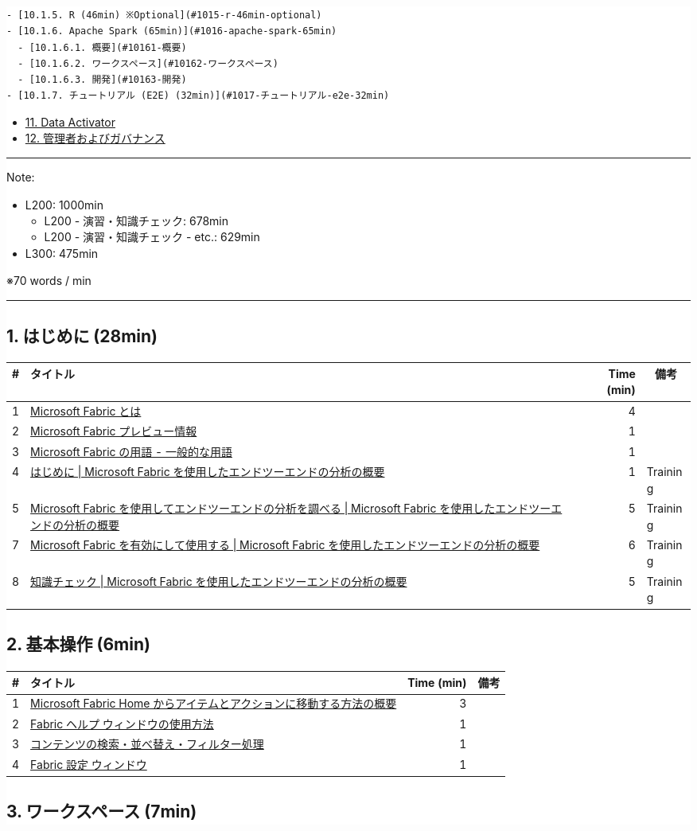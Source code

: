     - [10.1.5. R (46min) ※Optional](#1015-r-46min-optional)
    - [10.1.6. Apache Spark (65min)](#1016-apache-spark-65min)
      - [10.1.6.1. 概要](#10161-概要)
      - [10.1.6.2. ワークスペース](#10162-ワークスペース)
      - [10.1.6.3. 開発](#10163-開発)
    - [10.1.7. チュートリアル (E2E) (32min)](#1017-チュートリアル-e2e-32min)
- [11. Data Activator](#11-data-activator)
- [12. 管理者およびガバナンス](#12-管理者およびガバナンス)

---

Note:

* L200: 1000min
    * L200 - 演習・知識チェック: 678min
    * L200 - 演習・知識チェック - etc.: 629min
* L300: 475min

※70 words / min

---

## 1. はじめに (28min)

| # | タイトル | Time (min) | 備考 |
| ---:|:--- | ---:| --- |
| 1 | [Microsoft Fabric とは](https://learn.microsoft.com/ja-jp/fabric/get-started/microsoft-fabric-overview) | 4 |
| 2 | [Microsoft Fabric プレビュー情報](https://learn.microsoft.com/ja-jp/fabric/get-started/preview) | 1 |
| 3 | [Microsoft Fabric の用語 - 一般的な用語](https://learn.microsoft.com/ja-jp/fabric/get-started/fabric-terminology#general-terms) | 1 |
| 4 | [はじめに \| Microsoft Fabric を使用したエンドツーエンドの分析の概要](https://learn.microsoft.com/ja-jp/training/modules/introduction-end-analytics-use-microsoft-fabric/1-introduction) | 1 | Training |
| 5 | [Microsoft Fabric を使用してエンドツーエンドの分析を調べる \| Microsoft Fabric を使用したエンドツーエンドの分析の概要](https://learn.microsoft.com/ja-jp/training/modules/introduction-end-analytics-use-microsoft-fabric/2-explore-analytics-fabric) | 5 | Training || 6 | [データ チームと Microsoft Fabric \| Microsoft Fabric を使用したエンドツーエンドの分析の概要](https://learn.microsoft.com/ja-jp/training/modules/introduction-end-analytics-use-microsoft-fabric/3-data-team) | 3 | Training |
| 7 | [Microsoft Fabric を有効にして使用する \| Microsoft Fabric を使用したエンドツーエンドの分析の概要](https://learn.microsoft.com/ja-jp/training/modules/introduction-end-analytics-use-microsoft-fabric/4-use-fabric) | 6 | Training |
| 8 | [知識チェック \| Microsoft Fabric を使用したエンドツーエンドの分析の概要](https://learn.microsoft.com/ja-jp/training/modules/introduction-end-analytics-use-microsoft-fabric/5-knowledge-check) | 5 | Training |


## 2. 基本操作 (6min)

| # | タイトル | Time (min) | 備考 |
| ---:|:--- | ---:| --- |
| 1 | [Microsoft Fabric Home からアイテムとアクションに移動する方法の概要](https://learn.microsoft.com/ja-jp/fabric/get-started/fabric-home) | 3 |
| 2 | [Fabric ヘルプ ウィンドウの使用方法](https://learn.microsoft.com/ja-jp/fabric/get-started/fabric-help-pane) | 1 |
| 3 | [コンテンツの検索・並べ替え・フィルター処理](https://learn.microsoft.com/ja-jp/fabric/get-started/fabric-search) | 1 |
| 4 | [Fabric 設定 ウィンドウ](https://learn.microsoft.com/ja-jp/fabric/get-started/fabric-settings) | 1 |


## 3. ワークスペース (7min)
